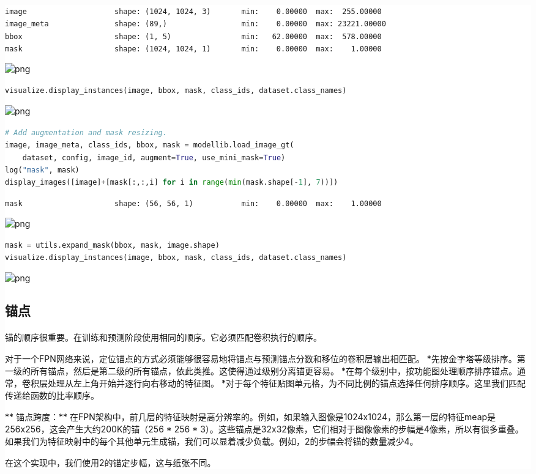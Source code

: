     image                    shape: (1024, 1024, 3)       min:    0.00000  max:  255.00000
    image_meta               shape: (89,)                 min:    0.00000  max: 23221.00000
    bbox                     shape: (1, 5)                min:   62.00000  max:  578.00000
    mask                     shape: (1024, 1024, 1)       min:    0.00000  max:    1.00000



![png](output_13_1.png)



```python
visualize.display_instances(image, bbox, mask, class_ids, dataset.class_names)
```


![png](output_14_0.png)



```python
# Add augmentation and mask resizing.
image, image_meta, class_ids, bbox, mask = modellib.load_image_gt(
    dataset, config, image_id, augment=True, use_mini_mask=True)
log("mask", mask)
display_images([image]+[mask[:,:,i] for i in range(min(mask.shape[-1], 7))])
```

    mask                     shape: (56, 56, 1)           min:    0.00000  max:    1.00000



![png](output_15_1.png)



```python
mask = utils.expand_mask(bbox, mask, image.shape)
visualize.display_instances(image, bbox, mask, class_ids, dataset.class_names)
```


![png](output_16_0.png)


## 锚点

锚的顺序很重要。在训练和预测阶段使用相同的顺序。它必须匹配卷积执行的顺序。

对于一个FPN网络来说，定位锚点的方式必须能够很容易地将锚点与预测锚点分数和移位的卷积层输出相匹配。
*先按金字塔等级排序。第一级的所有锚点，然后是第二级的所有锚点，依此类推。这使得通过级别分离锚更容易。
*在每个级别中，按功能图处理顺序排序锚点。通常，卷积层处理从左上角开始并逐行向右移动的特征图。
*对于每个特征贴图单元格，为不同比例的锚点选择任何排序顺序。这里我们匹配传递给函数的比率顺序。

** 锚点跨度：**
在FPN架构中，前几层的特征映射是高分辨率的。例如，如果输入图像是1024x1024，那么第一层的特征meap是256x256，这会产生大约200K的锚（256 * 256 * 3）。这些锚点是32x32像素，它们相对于图像像素的步幅是4像素，所以有很多重叠。如果我们为特征映射中的每个其他单元生成锚，我们可以显着减少负载。例如，2的步幅会将锚的数量减少4。

在这个实现中，我们使用2的锚定步幅，这与纸张不同。

